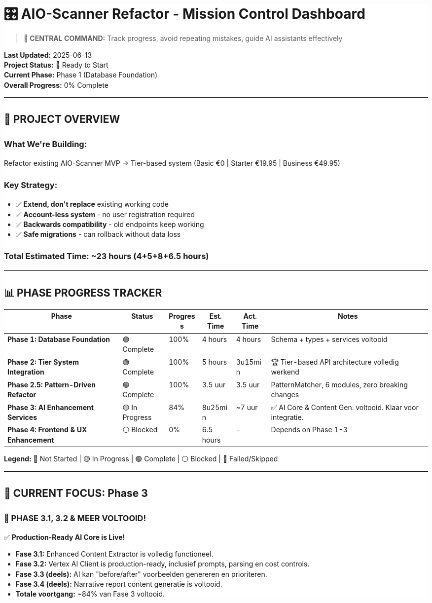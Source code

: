 # 🎛️ AIO-Scanner Refactor - Mission Control Dashboard

> **🎯 CENTRAL COMMAND:** Track progress, avoid repeating mistakes, guide AI assistants effectively

**Last Updated:** 2025-06-13  
**Project Status:** 🔴 Ready to Start  
**Current Phase:** Phase 1 (Database Foundation)  
**Overall Progress:** 0% Complete

---

## 🚀 **PROJECT OVERVIEW**

### **What We're Building:**
Refactor existing AIO-Scanner MVP → Tier-based system (Basic €0 | Starter €19.95 | Business €49.95)

### **Key Strategy:**
- ✅ **Extend, don't replace** existing working code
- ✅ **Account-less system** - no user registration required
- ✅ **Backwards compatibility** - old endpoints keep working
- ✅ **Safe migrations** - can rollback without data loss

### **Total Estimated Time:** ~23 hours (4+5+8+6.5 hours)

---

## 📊 **PHASE PROGRESS TRACKER**

| Phase                                      | Status        | Progress | Est. Time | Act. Time | Notes                                              |
|---------------------------------------------|--------------|----------|-----------|-----------|----------------------------------------------------|
| **Phase 1: Database Foundation**            | 🟢 Complete  | 100%     | 4 hours   | 4 hours   | Schema + types + services voltooid                 |
| **Phase 2: Tier System Integration**        | 🟢 Complete  | 100%     | 5 hours   | 3u15min   | 🏆 Tier-based API architecture volledig werkend     |
| **Phase 2.5: Pattern-Driven Refactor**      | 🟢 Complete  | 100%     | 3.5 uur   | 3.5 uur   | PatternMatcher, 6 modules, zero breaking changes   |
| **Phase 3: AI Enhancement Services**        | 🟡 In Progress | 84%      | 8u25min   | ~7 uur    | ✅ AI Core & Content Gen. voltooid. Klaar voor integratie. |
| **Phase 4: Frontend & UX Enhancement**      | ⚪ Blocked   | 0%       | 6.5 hours | -         | Depends on Phase 1-3                               |

**Legend:** 🔴 Not Started | 🟡 In Progress | 🟢 Complete | ⚪ Blocked | 🚫 Failed/Skipped

---

## 🎯 **CURRENT FOCUS: Phase 3**

### **🎉 PHASE 3.1, 3.2 & MEER VOLTOOID!**
✅ **Production-Ready AI Core is Live!**  
- **Fase 3.1:** Enhanced Content Extractor is volledig functioneel.
- **Fase 3.2:** Vertex AI Client is production-ready, inclusief prompts, parsing en cost controls.
- **Fase 3.3 (deels):** AI kan "before/after" voorbeelden genereren en prioriteren.
- **Fase 3.4 (deels):** Narrative report content generatie is voltooid.
- **Totale voortgang:** ~84% van Fase 3 voltooid.
